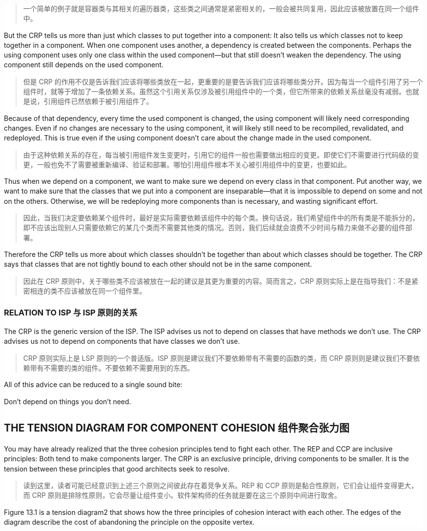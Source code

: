 > 一个简单的例子就是容器类与其相关的遍历器类，这些类之间通常是紧密相关的，一般会被共同复用，因此应该被放置在同一个组件中。

But the CRP tells us more than just which classes to put together into a component: It also tells us which classes not to keep together in a component. When one component uses another, a dependency is created between the components. Perhaps the using component uses only one class within the used component—but that still doesn’t weaken the dependency. The using component still depends on the used component.

> 但是 CRP 的作用不仅是告诉我们应该将哪些类放在一起，更重要的是要告诉我们应该将哪些类分开。因为每当一个组件引用了另一个组件时，就等于增加了一条依赖关系。虽然这个引用关系仅涉及被引用组件中的一个类，但它所带来的依赖关系丝毫没有减弱。也就是说，引用组件已然依赖于被引用组件了。

Because of that dependency, every time the used component is changed, the using component will likely need corresponding changes. Even if no changes are necessary to the using component, it will likely still need to be recompiled, revalidated, and redeployed. This is true even if the using component doesn’t care about the change made in the used component.

> 由于这种依赖关系的存在，每当被引用组件发生变更时，引用它的组件一般也需要做出相应的变更。即使它们不需要进行代码级的变更，一般也免不了需要被重新编译、验证和部署。哪怕引用组件根本不关心被引用组件中的变更，也要如此。

Thus when we depend on a component, we want to make sure we depend on every class in that component. Put another way, we want to make sure that the classes that we put into a component are inseparable—that it is impossible to depend on some and not on the others. Otherwise, we will be redeploying more components than is necessary, and wasting significant effort.

> 因此，当我们决定要依赖某个组件时，最好是实际需要依赖该组件中的每个类。换句话说，我们希望组件中的所有类是不能拆分的，即不应该出现别人只需要依赖它的某几个类而不需要其他类的情况。否则，我们后续就会浪费不少时间与精力来做不必要的组件部署。

Therefore the CRP tells us more about which classes shouldn’t be together than about which classes should be together. The CRP says that classes that are not tightly bound to each other should not be in the same component.

> 因此在 CRP 原则中，关于哪些类不应该被放在一起的建议是其更为重要的内容。简而言之，CRP 原则实际上是在指导我们：不是紧密相连的类不应该被放在同一个组件里。

### RELATION TO ISP 与 ISP 原则的关系

The CRP is the generic version of the ISP. The ISP advises us not to depend on classes that have methods we don’t use. The CRP advises us not to depend on components that have classes we don’t use.

> CRP 原则实际上是 LSP 原则的一个普适版。ISP 原则是建议我们不要依赖带有不需要的函数的类，而 CRP 原则则是建议我们不要依赖带有不需要的类的组件。不要依赖不需要用到的东西。

All of this advice can be reduced to a single sound bite:

Don’t depend on things you don’t need.

## THE TENSION DIAGRAM FOR COMPONENT COHESION 组件聚合张力图

You may have already realized that the three cohesion principles tend to fight each other. The REP and CCP are inclusive principles: Both tend to make components larger. The CRP is an exclusive principle, driving components to be smaller. It is the tension between these principles that good architects seek to resolve.

> 读到这里，读者可能已经意识到上述三个原则之间彼此存在着竞争关系。REP 和 CCP 原则是黏合性原则，它们会让组件变得更大，而 CRP 原则是排除性原则，它会尽量让组件变小。软件架构师的任务就是要在这三个原则中间进行取舍。

Figure 13.1 is a tension diagram2 that shows how the three principles of cohesion interact with each other. The edges of the diagram describe the cost of abandoning the principle on the opposite vertex.
